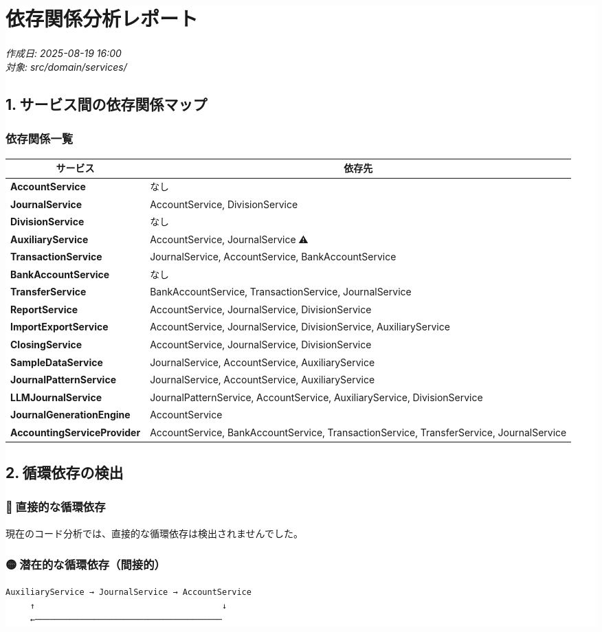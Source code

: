 # 依存関係分析レポート

*作成日: 2025-08-19 16:00*  
*対象: src/domain/services/*

## 1. サービス間の依存関係マップ

### 依存関係一覧

| サービス | 依存先 |
|---------|--------|
| **AccountService** | なし |
| **JournalService** | AccountService, DivisionService |
| **DivisionService** | なし |
| **AuxiliaryService** | AccountService, JournalService ⚠️ |
| **TransactionService** | JournalService, AccountService, BankAccountService |
| **BankAccountService** | なし |
| **TransferService** | BankAccountService, TransactionService, JournalService |
| **ReportService** | AccountService, JournalService, DivisionService |
| **ImportExportService** | AccountService, JournalService, DivisionService, AuxiliaryService |
| **ClosingService** | AccountService, JournalService, DivisionService |
| **SampleDataService** | JournalService, AccountService, AuxiliaryService |
| **JournalPatternService** | JournalService, AccountService, AuxiliaryService |
| **LLMJournalService** | JournalPatternService, AccountService, AuxiliaryService, DivisionService |
| **JournalGenerationEngine** | AccountService |
| **AccountingServiceProvider** | AccountService, BankAccountService, TransactionService, TransferService, JournalService |

## 2. 循環依存の検出

### 🔴 直接的な循環依存

現在のコード分析では、直接的な循環依存は検出されませんでした。

### 🟡 潜在的な循環依存（間接的）

```
AuxiliaryService → JournalService → AccountService
     ↑                                      ↓
     ←──────────────────────────────────────
```
